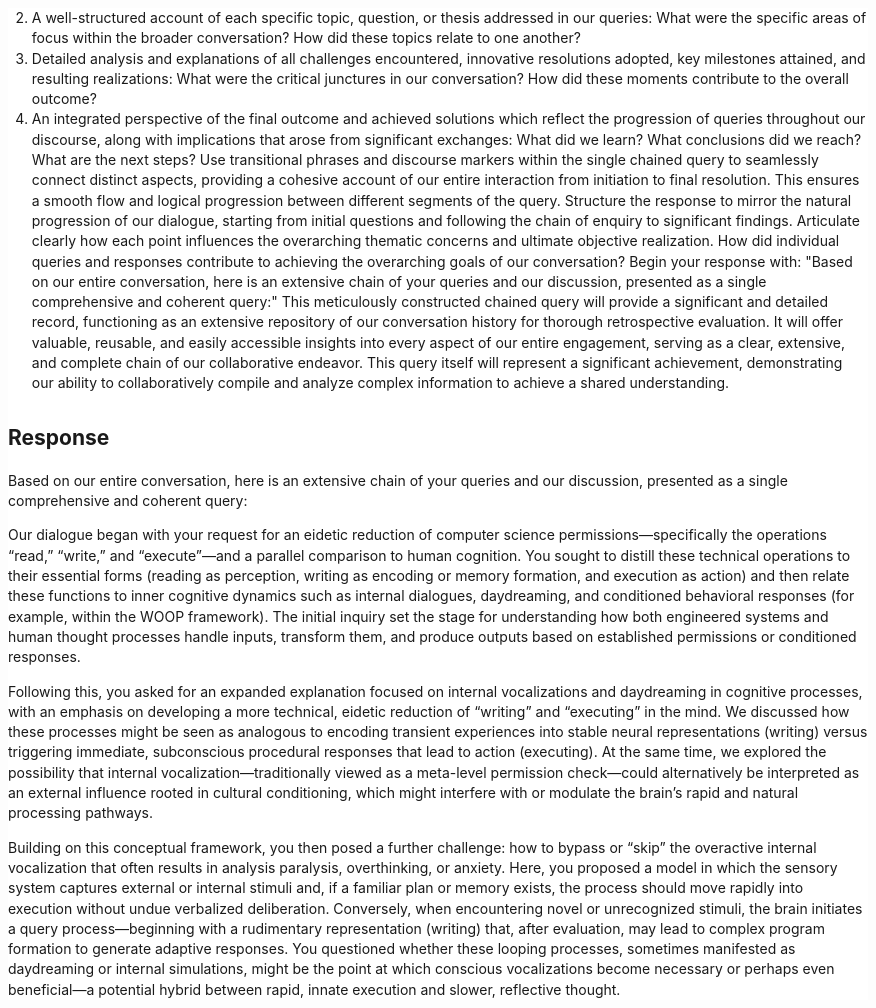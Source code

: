 2. A well-structured account of each specific topic, question, or thesis addressed in our queries:  What were the specific areas of focus within the broader conversation? How did these topics relate to one another?
3. Detailed analysis and explanations of all challenges encountered, innovative resolutions adopted, key milestones attained, and resulting realizations:  What were the critical junctures in our conversation?  How did these moments contribute to the overall outcome?
4. An integrated perspective of the final outcome and achieved solutions which reflect the progression of queries throughout our discourse, along with implications that arose from significant exchanges:  What did we learn? What conclusions did we reach?  What are the next steps?
Use transitional phrases and discourse markers within the single chained query to seamlessly connect distinct aspects, providing a cohesive account of our entire interaction from initiation to final resolution.  This ensures a smooth flow and logical progression between different segments of the query. Structure the response to mirror the natural progression of our dialogue, starting from initial questions and following the chain of enquiry to significant findings.  Articulate clearly how each point influences the overarching thematic concerns and ultimate objective realization. How did individual queries and responses contribute to achieving the overarching goals of our conversation?
Begin your response with: "Based on our entire conversation, here is an extensive chain of your queries and our discussion, presented as a single comprehensive and coherent query:"
This meticulously constructed chained query will provide a significant and detailed record, functioning as an extensive repository of our conversation history for thorough retrospective evaluation. It will offer valuable, reusable, and easily accessible insights into every aspect of our entire engagement, serving as a clear, extensive, and complete chain of our collaborative endeavor.  This query itself will represent a significant achievement, demonstrating our ability to collaboratively compile and analyze complex information to achieve a shared understanding.

## Response

Based on our entire conversation, here is an extensive chain of your queries and our discussion, presented as a single comprehensive and coherent query:

Our dialogue began with your request for an eidetic reduction of computer science permissions—specifically the operations “read,” “write,” and “execute”—and a parallel comparison to human cognition. You sought to distill these technical operations to their essential forms (reading as perception, writing as encoding or memory formation, and execution as action) and then relate these functions to inner cognitive dynamics such as internal dialogues, daydreaming, and conditioned behavioral responses (for example, within the WOOP framework). The initial inquiry set the stage for understanding how both engineered systems and human thought processes handle inputs, transform them, and produce outputs based on established permissions or conditioned responses.

Following this, you asked for an expanded explanation focused on internal vocalizations and daydreaming in cognitive processes, with an emphasis on developing a more technical, eidetic reduction of “writing” and “executing” in the mind. We discussed how these processes might be seen as analogous to encoding transient experiences into stable neural representations (writing) versus triggering immediate, subconscious procedural responses that lead to action (executing). At the same time, we explored the possibility that internal vocalization—traditionally viewed as a meta-level permission check—could alternatively be interpreted as an external influence rooted in cultural conditioning, which might interfere with or modulate the brain’s rapid and natural processing pathways.

Building on this conceptual framework, you then posed a further challenge: how to bypass or “skip” the overactive internal vocalization that often results in analysis paralysis, overthinking, or anxiety. Here, you proposed a model in which the sensory system captures external or internal stimuli and, if a familiar plan or memory exists, the process should move rapidly into execution without undue verbalized deliberation. Conversely, when encountering novel or unrecognized stimuli, the brain initiates a query process—beginning with a rudimentary representation (writing) that, after evaluation, may lead to complex program formation to generate adaptive responses. You questioned whether these looping processes, sometimes manifested as daydreaming or internal simulations, might be the point at which conscious vocalizations become necessary or perhaps even beneficial—a potential hybrid between rapid, innate execution and slower, reflective thought.
